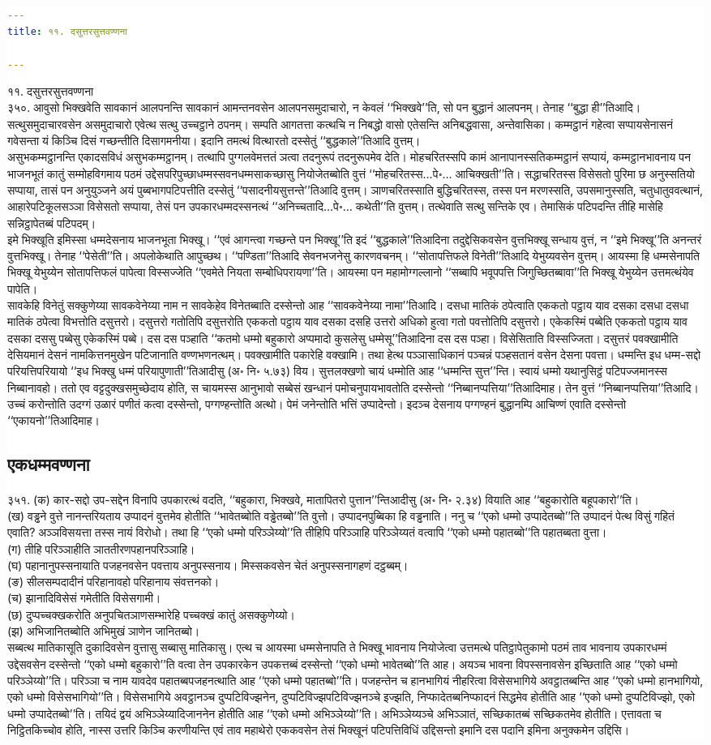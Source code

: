 ```yaml
---
title: ११. दसुत्तरसुत्तवण्णना

---
```

११. दसुत्तरसुत्तवण्णना  
३५०. आवुसो भिक्खवेति सावकानं आलपनन्ति सावकानं आमन्तनवसेन आलपनसमुदाचारो, न केवलं ‘‘भिक्खवे’’ति, सो पन बुद्धानं आलपनम्। तेनाह ‘‘बुद्धा ही’’तिआदि। सत्थुसमुदाचारवसेन असमुदाचारो एवेत्थ सत्थु उच्चट्ठाने ठपनम्। सम्पति आगतत्ता कत्थचि न निबद्धो वासो एतेसन्ति अनिबद्धवासा, अन्तेवासिका। कम्मट्ठानं गहेत्वा सप्पायसेनासनं गवेसन्ता यं किञ्चि दिसं गच्छन्तीति दिसागमनीया। इदानि तमत्थं वित्थारतो दस्सेतुं ‘‘बुद्धकाले’’तिआदि वुत्तम्।  
असुभकम्मट्ठानन्ति एकादसविधं असुभकम्मट्ठानम्। तत्थापि पुग्गलवेमत्ततं ञत्वा तदनुरूपं तदनुरूपमेव देति। मोहचरितस्सपि कामं आनापानस्सतिकम्मट्ठानं सप्पायं, कम्मट्ठानभावनाय पन भाजनभूतं कातुं सम्मोहविगमाय पठमं उद्देसपरिपुच्छाधम्मस्सवनधम्मसाकच्छासु नियोजेतब्बोति वुत्तं ‘‘मोहचरितस्स…पे॰… आचिक्खती’’ति। सद्धाचरितस्स विसेसतो पुरिमा छ अनुस्सतियो सप्पाया, तासं पन अनुयुञ्जने अयं पुब्बभागपटिपत्तीति दस्सेतुं ‘‘पसादनीयसुत्तन्ते’’तिआदि वुत्तम्। ञाणचरितस्साति बुद्धिचरितस्स, तस्स पन मरणस्सति, उपसमानुस्सति, चतुधातुववत्थानं, आहारेपटिकूलसञ्ञा विसेसतो सप्पाया, तेसं पन उपकारधम्मदस्सनत्थं ‘‘अनिच्चतादि…पे॰… कथेती’’ति वुत्तम्। तत्थेवाति सत्थु सन्तिके एव। तेमासिकं पटिपदन्ति तीहि मासेहि सन्निट्ठापेतब्बं पटिपदम्।  
इमे भिक्खूति इमिस्सा धम्मदेसनाय भाजनभूता भिक्खू। ‘‘एवं आगन्त्वा गच्छन्ते पन भिक्खू’’ति इदं ‘‘बुद्धकाले’’तिआदिना तदुद्देसिकवसेन वुत्तभिक्खू सन्धाय वुत्तं, न ‘‘इमे भिक्खू’’ति अनन्तरं वुत्तभिक्खू। तेनाह ‘‘पेसेती’’ति। अपलोकेथाति आपुच्छथ। ‘‘पण्डिता’’तिआदि सेवनभजनेसु कारणवचनम्। ‘‘सोतापत्तिफले विनेती’’तिआदि येभुय्यवसेन वुत्तम्। आयस्मा हि धम्मसेनापति भिक्खू येभुय्येन सोतापत्तिफलं पापेत्वा विस्सज्जेति ‘‘एवमेते नियता सम्बोधिपरायणा’’ति। आयस्मा पन महामोग्गल्लानो ‘‘सब्बापि भवूपपत्ति जिगुच्छितब्बावा’’ति भिक्खू येभुय्येन उत्तमत्थंयेव पापेति।  
सावकेहि विनेतुं सक्कुणेय्या सावकवेनेय्या नाम न सावकेहेव विनेतब्बाति दस्सेन्तो आह ‘‘सावकवेनेय्या नामा’’तिआदि। दसधा मातिकं ठपेत्वाति एककतो पट्ठाय याव दसका दसधा दसधा मातिकं ठपेत्वा विभत्तोति दसुत्तरो। दसुत्तरो गतोतिपि दसुत्तरोति एककतो पट्ठाय याव दसका दसहि उत्तरो अधिको हुत्वा गतो पवत्तोतिपि दसुत्तरो। एकेकस्मिं पब्बेति एककतो पट्ठाय याव दसका दससु पब्बेसु एकेकस्मिं पब्बे। दस दस पञ्हाति ‘‘कतमो धम्मो बहुकारो अप्पमादो कुसलेसु धम्मेसू’’तिआदिना दस दस पञ्हा। विसेसिताति विस्सज्जिता। दसुत्तरं पवक्खामीति देसियमानं देसनं नामकित्तनमुखेन पटिजानाति वण्णभणनत्थम्। पवक्खामीति पकारेहि वक्खामि। तथा हेत्थ पञ्ञासाधिकानं पञ्चन्नं पञ्हसतानं वसेन देसना पवत्ता। धम्मन्ति इध धम्म-सद्दो परियत्तिपरियायो ‘‘इध भिक्खु धम्मं परियापुणाती’’तिआदीसु (अ॰ नि॰ ५.७३) विय। सुत्तलक्खणो चायं धम्मोति आह ‘‘धम्मन्ति सुत्त’’न्ति। स्वायं धम्मो यथानुसिट्ठं पटिपज्जमानस्स निब्बानावहो। ततो एव वट्टदुक्खसमुच्छेदाय होति, स चायमस्स आनुभावो सब्बेसं खन्धानं पमोचनुपायभावतोति दस्सेन्तो ‘‘निब्बानप्पत्तिया’’तिआदिमाह। तेन वुत्तं ‘‘निब्बानप्पत्तिया’’तिआदि।  
उच्चं करोन्तोति उदग्गं उळारं पणीतं कत्वा दस्सेन्तो, पग्गण्हन्तोति अत्थो। पेमं जनेन्तोति भत्तिं उप्पादेन्तो। इदञ्च देसनाय पग्गण्हनं बुद्धानम्पि आचिण्णं एवाति दस्सेन्तो ‘‘एकायनो’’तिआदिमाह।  


## एकधम्मवण्णना

३५१. (क) कार-सद्दो उप-सद्देन विनापि उपकारत्थं वदति, ‘‘बहुकारा, भिक्खवे, मातापितरो पुत्तान’’न्तिआदीसु (अ॰ नि॰ २.३४) वियाति आह ‘‘बहुकारोति बहूपकारो’’ति।  
(ख) वड्ढने वुत्ते नानन्तरियताय उप्पादनं वुत्तमेव होतीति ‘‘भावेतब्बोति वड्ढेतब्बो’’ति वुत्तो। उप्पादनपुब्बिका हि वड्ढनाति। ननु च ‘‘एको धम्मो उप्पादेतब्बो’’ति उप्पादनं पेत्थ विसुं गहितं एवाति? अञ्ञविसयत्ता तस्स नायं विरोधो। तथा हि ‘‘एको धम्मो परिञ्ञेय्यो’’ति तीहिपि परिञ्ञाहि परिञ्ञेय्यतं वत्वापि ‘‘एको धम्मो पहातब्बो’’ति पहातब्बता वुत्ता।  
(ग) तीहि परिञ्ञाहीति ञाततीरणपहानपरिञ्ञाहि।  
(घ) पहानानुपस्सनायाति पजहनवसेन पवत्ताय अनुपस्सनाय। मिस्सकवसेन चेतं अनुपस्सनागहणं दट्ठब्बम्।  
(ङ) सीलसम्पदादीनं परिहानावहो परिहानाय संवत्तनको।  
(च) झानादिविसेसं गमेतीति विसेसगामी।  
(छ) दुप्पच्चक्खकरोति अनुपचितञाणसम्भारेहि पच्चक्खं कातुं असक्कुणेय्यो।  
(झ) अभिजानितब्बोति अभिमुखं ञाणेन जानितब्बो।  
सब्बत्थ मातिकासूति दुकादिवसेन वुत्तासु सब्बासु मातिकासु। एत्थ च आयस्मा धम्मसेनापति ते भिक्खू भावनाय नियोजेत्वा उत्तमत्थे पतिट्ठापेतुकामो पठमं ताव भावनाय उपकारधम्मं उद्देसवसेन दस्सेन्तो ‘‘एको धम्मो बहुकारो’’ति वत्वा तेन उपकारकेन उपकत्तब्बं दस्सेन्तो ‘‘एको धम्मो भावेतब्बो’’ति आह। अयञ्च भावना विपस्सनावसेन इच्छिताति आह ‘‘एको धम्मो परिञ्ञेय्यो’’ति। परिञ्ञा च नाम यावदेव पहातब्बपजहनत्थाति आह ‘‘एको धम्मो पहातब्बो’’ति। पजहन्तेन च हानभागियं नीहरित्वा विसेसभागिये अवट्ठातब्बन्ति आह ‘‘एको धम्मो हानभागियो, एको धम्मो विसेसभागियो’’ति। विसेसभागिये अवट्ठानञ्च दुप्पटिविज्झनेन, दुप्पटिविज्झपटिविज्झनञ्चे इज्झति, निप्फादेतब्बनिप्फादनं सिद्धमेव होतीति आह ‘‘एको धम्मो दुप्पटिविज्झो, एको धम्मो उप्पादेतब्बो’’ति। तयिदं द्वयं अभिञ्ञेय्यादिजाननेन होतीति आह ‘‘एको धम्मो अभिञ्ञेय्यो’’ति। अभिञ्ञेय्यञ्चे अभिञ्ञातं, सच्छिकातब्बं सच्छिकतमेव होतीति। एत्तावता च निट्ठितकिच्चोव होति, नास्स उत्तरि किञ्चि करणीयन्ति एवं ताव महाथेरो एककवसेन तेसं भिक्खूनं पटिपत्तिविधिं उद्दिसन्तो इमानि दस पदानि इमिना अनुक्कमेन उद्दिसि।  